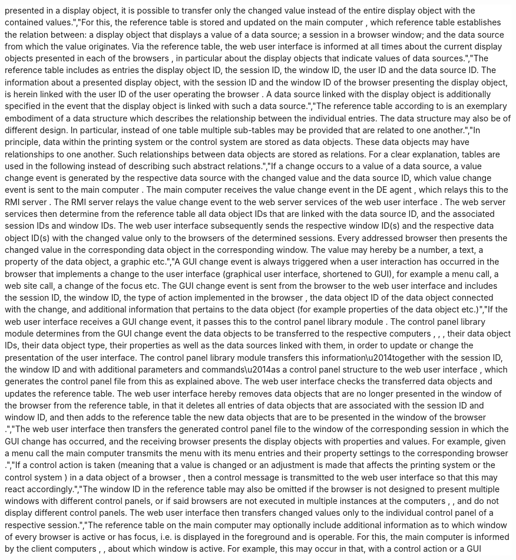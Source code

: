presented in a display object, it is possible to transfer only the changed value instead of the entire display object with the contained values.","For this, the reference table is stored and updated on the main computer , which reference table establishes the relation between: a display object that displays a value of a data source; a session in a browser window; and the data source from which the value originates. Via the reference table, the web user interface  is informed at all times about the current display objects presented in each of the browsers , in particular about the display objects that indicate values of data sources.","The reference table includes as entries the display object ID, the session ID, the window ID, the user ID and the data source ID. The information about a presented display object, with the session ID and the window ID of the browser  presenting the display object, is herein linked with the user ID of the user operating the browser . A data source linked with the display object is additionally specified in the event that the display object is linked with such a data source.","The reference table according to  is an exemplary embodiment of a data structure which describes the relationship between the individual entries. The data structure may also be of different design. In particular, instead of one table multiple sub-tables may be provided that are related to one another.","In principle, data within the printing system  or the control system  are stored as data objects. These data objects may have relationships to one another. Such relationships between data objects are stored as relations. For a clear explanation, tables are used in the following instead of describing such abstract relations.","If a change occurs to a value of a data source, a value change event is generated by the respective data source with the changed value and the data source ID, which value change event is sent to the main computer . The main computer  receives the value change event in the DE agent , which relays this to the RMI server . The RMI server  relays the value change event to the web server services  of the web user interface . The web server services  then determine from the reference table all data object IDs that are linked with the data source ID, and the associated session IDs and window IDs. The web user interface  subsequently sends the respective window ID(s) and the respective data object ID(s) with the changed value only to the browsers  of the determined sessions. Every addressed browser  then presents the changed value in the corresponding data object in the corresponding window. The value may hereby be a number, a text, a property of the data object, a graphic etc.","A GUI change event is always triggered when a user interaction has occurred in the browser  that implements a change to the user interface (graphical user interface, shortened to GUI), for example a menu call, a web site call, a change of the focus etc. The GUI change event is sent from the browser  to the web user interface  and includes the session ID, the window ID, the type of action implemented in the browser , the data object ID of the data object connected with the change, and additional information that pertains to the data object (for example properties of the data object etc.)","If the web user interface  receives a GUI change event, it passes this to the control panel library module . The control panel library module  determines from the GUI change event the data objects to be transferred to the respective computers , , , their data object IDs, their data object type, their properties as well as the data sources linked with them, in order to update or change the presentation of the user interface. The control panel library module  transfers this information\u2014together with the session ID, the window ID and with additional parameters and commands\u2014as a control panel structure to the web user interface , which generates the control panel file from this as explained above. The web user interface  checks the transferred data objects and updates the reference table. The web user interface  hereby removes data objects that are no longer presented in the window of the browser  from the reference table, in that it deletes all entries of data objects that are associated with the session ID and window ID, and then adds to the reference table the new data objects that are to be presented in the window of the browser .","The web user interface  then transfers the generated control panel file to the window of the corresponding session in which the GUI change has occurred, and the receiving browser  presents the display objects with properties and values. For example, given a menu call the main computer  transmits the menu with its menu entries and their property settings to the corresponding browser .","If a control action is taken (meaning that a value is changed or an adjustment is made that affects the printing system  or the control system ) in a data object of a browser , then a control message is transmitted to the web user interface  so that this may react accordingly.","The window ID in the reference table may also be omitted if the browser  is not designed to present multiple windows with different control panels, or if said browsers  are not executed in multiple instances at the computers , ,  and do not display different control panels. The web user interface  then transfers changed values only to the individual control panel of a respective session.","The reference table on the main computer  may optionally include additional information as to which window of every browser  is active or has focus, i.e. is displayed in the foreground and is operable. For this, the main computer  is informed by the client computers , ,  about which window is active. For example, this may occur in that, with a control action or a GUI